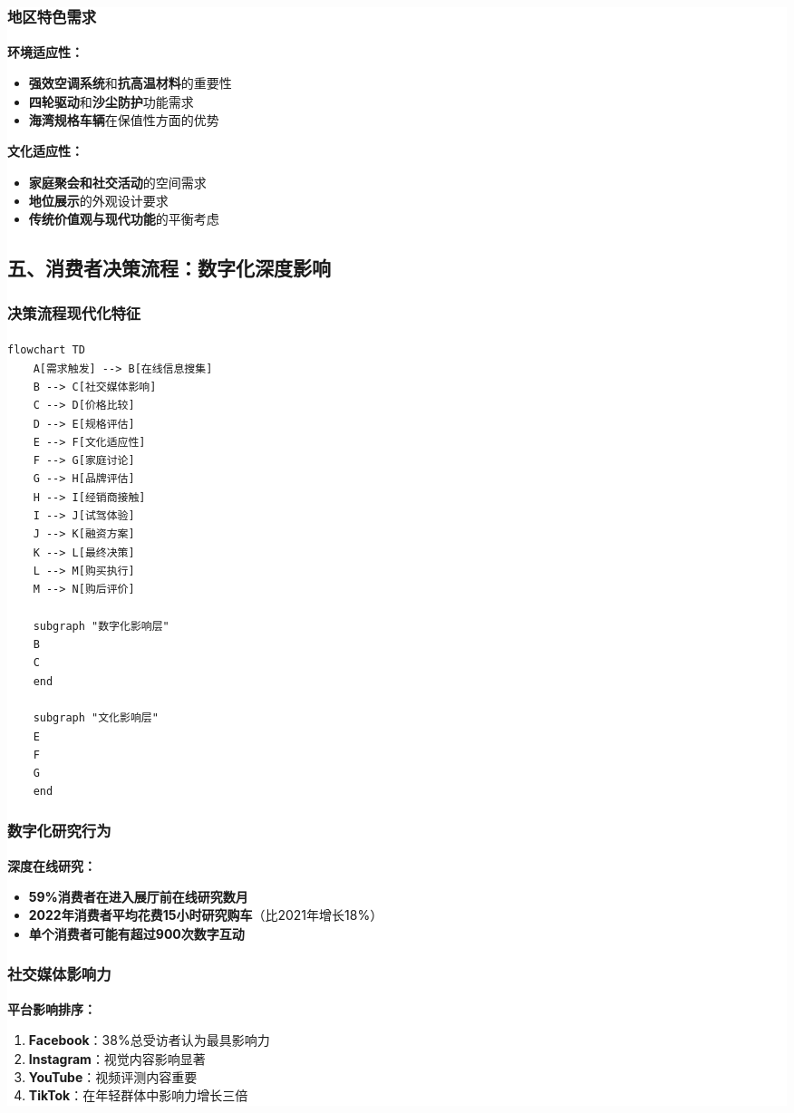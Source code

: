 ### 地区特色需求
**环境适应性：**
- **强效空调系统**和**抗高温材料**的重要性
- **四轮驱动**和**沙尘防护**功能需求
- **海湾规格车辆**在保值性方面的优势

**文化适应性：**
- **家庭聚会和社交活动**的空间需求
- **地位展示**的外观设计要求
- **传统价值观与现代功能**的平衡考虑

## 五、消费者决策流程：数字化深度影响

### 决策流程现代化特征
```mermaid
flowchart TD
    A[需求触发] --> B[在线信息搜集]
    B --> C[社交媒体影响]
    C --> D[价格比较]
    D --> E[规格评估]
    E --> F[文化适应性]
    F --> G[家庭讨论]
    G --> H[品牌评估]
    H --> I[经销商接触]
    I --> J[试驾体验]
    J --> K[融资方案]
    K --> L[最终决策]
    L --> M[购买执行]
    M --> N[购后评价]
    
    subgraph "数字化影响层"
    B
    C
    end
    
    subgraph "文化影响层"
    E
    F
    G
    end
```

### 数字化研究行为
**深度在线研究：**
- **59%消费者在进入展厅前在线研究数月**
- **2022年消费者平均花费15小时研究购车**（比2021年增长18%）
- **单个消费者可能有超过900次数字互动**

### 社交媒体影响力
**平台影响排序：**
1. **Facebook**：38%总受访者认为最具影响力
2. **Instagram**：视觉内容影响显著
3. **YouTube**：视频评测内容重要
4. **TikTok**：在年轻群体中影响力增长三倍

